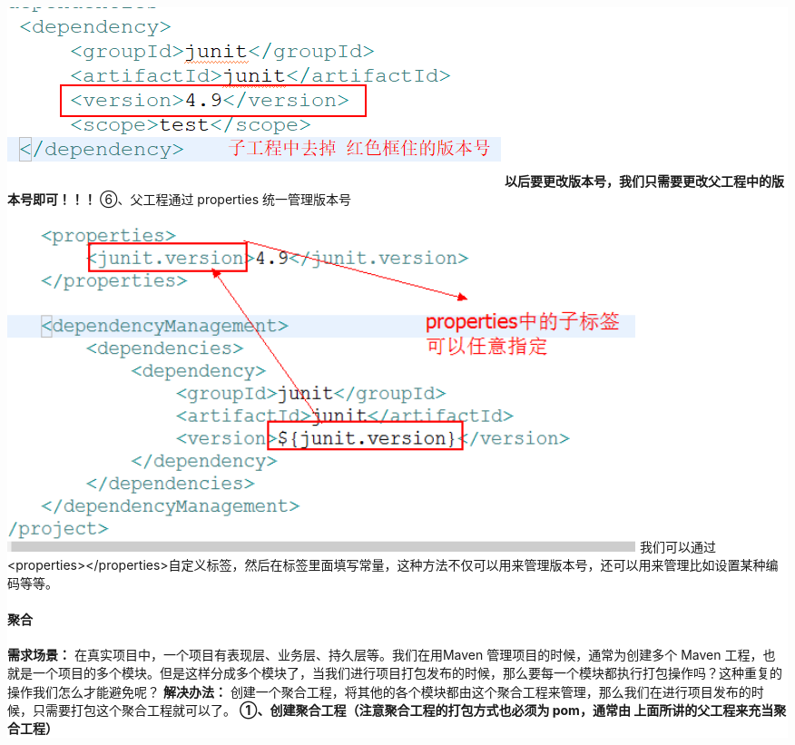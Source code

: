 ![img](../../../images/maven41.png)
**以后要更改版本号，我们只需要更改父工程中的版本号即可！！！**
⑥、父工程通过 properties 统一管理版本号
![img](../../../images/maven42.png)
我们可以通过\<properties>\</properties>自定义标签，然后在标签里面填写常量，这种方法不仅可以用来管理版本号，还可以用来管理比如设置某种编码等等。

 

####  聚合
**需求场景：**
在真实项目中，一个项目有表现层、业务层、持久层等。我们在用Maven 管理项目的时候，通常为创建多个 Maven 工程，也就是一个项目的多个模块。但是这样分成多个模块了，当我们进行项目打包发布的时候，那么要每一个模块都执行打包操作吗？这种重复的操作我们怎么才能避免呢？
**解决办法：**
创建一个聚合工程，将其他的各个模块都由这个聚合工程来管理，那么我们在进行项目发布的时候，只需要打包这个聚合工程就可以了。
**①、创建聚合工程（注意聚合工程的打包方式也必须为 pom，通常由 上面所讲的父工程来充当聚合工程）**